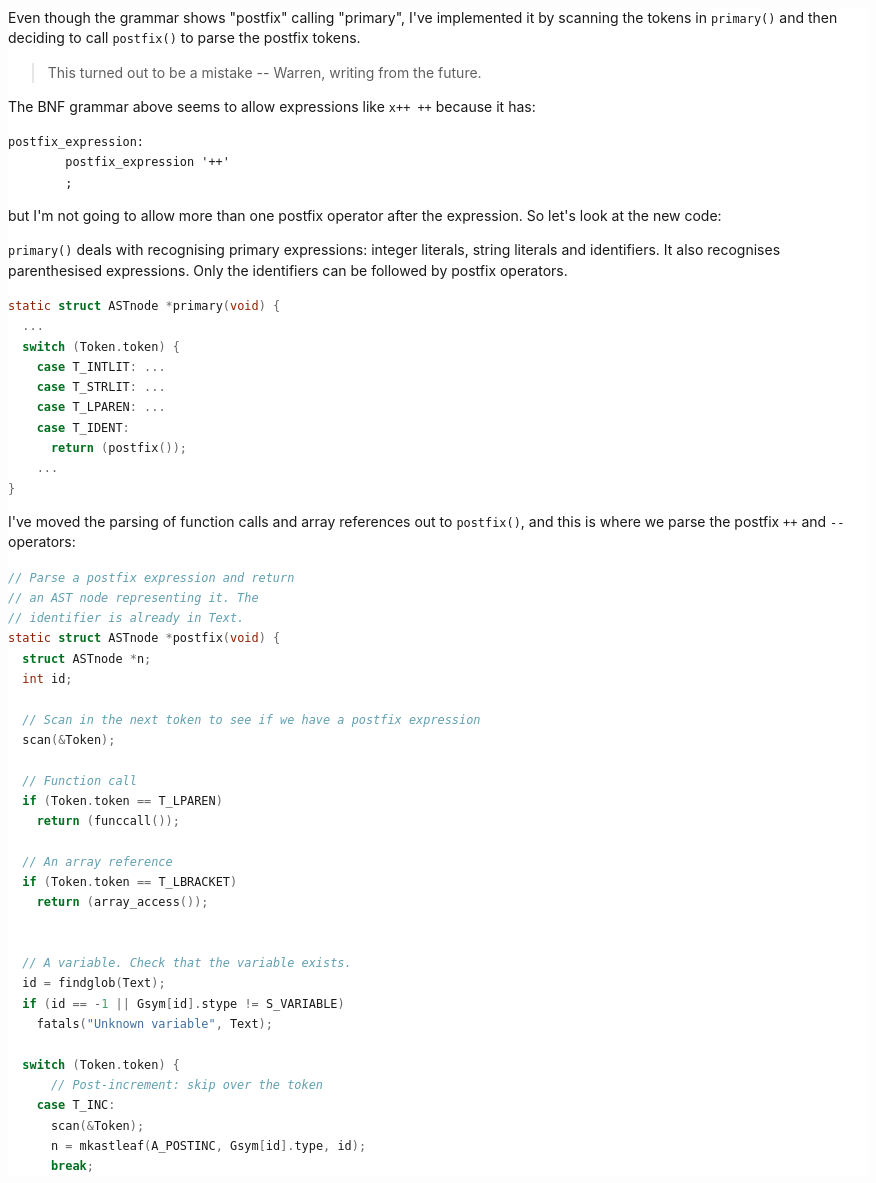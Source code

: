 Even though the grammar shows "postfix" calling "primary", I've
implemented it by scanning the tokens in `primary()` and then deciding to call
`postfix()` to parse the postfix tokens.

> This turned out to be a mistake -- Warren, writing from the future.

The BNF grammar above seems to allow expressions like `x++ ++` because it has:

```
postfix_expression:
        postfix_expression '++'
        ;
```

but I'm not going to allow more than one postfix operator after the
expression. So let's look at the new code:

`primary()` deals with recognising primary expressions: integer literals,
string literals and identifiers. It also recognises parenthesised expressions.
Only the identifiers can be followed by postfix operators.

```c
static struct ASTnode *primary(void) {
  ...
  switch (Token.token) {
    case T_INTLIT: ...
    case T_STRLIT: ...
    case T_LPAREN: ...
    case T_IDENT:
      return (postfix());
    ...
}
```

I've moved the parsing of function calls and array references out to
`postfix()`, and this is where we parse the postfix `++` and `--` operators:

```c
// Parse a postfix expression and return
// an AST node representing it. The
// identifier is already in Text.
static struct ASTnode *postfix(void) {
  struct ASTnode *n;
  int id;

  // Scan in the next token to see if we have a postfix expression
  scan(&Token);

  // Function call
  if (Token.token == T_LPAREN)
    return (funccall());

  // An array reference
  if (Token.token == T_LBRACKET)
    return (array_access());


  // A variable. Check that the variable exists.
  id = findglob(Text);
  if (id == -1 || Gsym[id].stype != S_VARIABLE)
    fatals("Unknown variable", Text);

  switch (Token.token) {
      // Post-increment: skip over the token
    case T_INC:
      scan(&Token);
      n = mkastleaf(A_POSTINC, Gsym[id].type, id);
      break;
```